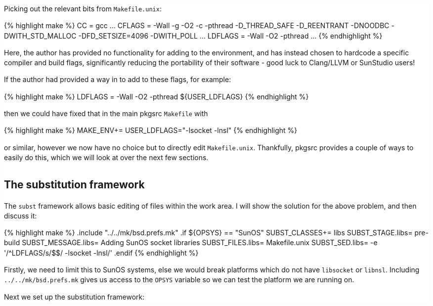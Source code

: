 Picking out the relevant bits from `Makefile.unix`:

{% highlight make %}
CC = gcc
...
CFLAGS = -Wall -g -O2 -c -pthread -D_THREAD_SAFE -D_REENTRANT -DNOODBC -DWITH_STD_MALLOC -DFD_SETSIZE=4096 -DWITH_POLL
...
LDFLAGS = -Wall -O2 -pthread
...
{% endhighlight %}

Here, the author has provided no functionality for adding to the environment,
and has instead chosen to hardcode a specific compiler and build flags,
significantly reducing the portability of their software - good luck to
Clang/LLVM or SunStudio users!

If the author had provided a way in to add to these flags, for example:

{% highlight make %}
LDFLAGS = -Wall -O2 -pthread ${USER_LDFLAGS}
{% endhighlight %}

then we could have fixed that in the main pkgsrc `Makefile` with

{% highlight make %}
MAKE_ENV+=	USER_LDFLAGS="-lsocket -lnsl"
{% endhighlight %}

or similar, however we now have no choice but to directly edit `Makefile.unix`.
Thankfully, pkgsrc provides a couple of ways to easily do this, which we will
look at over the next few sections.

## The substitution framework

The `subst` framework allows basic editing of files within the work area.  I
will show the solution for the above problem, and then discuss it:

{% highlight make %}
.include "../../mk/bsd.prefs.mk"
.if ${OPSYS} == "SunOS"
SUBST_CLASSES+=		libs
SUBST_STAGE.libs=	pre-build
SUBST_MESSAGE.libs=	Adding SunOS socket libraries
SUBST_FILES.libs=	Makefile.unix
SUBST_SED.libs=		-e '/^LDFLAGS/s/$$/ -lsocket -lnsl/'
.endif
{% endhighlight %}

Firstly, we need to limit this to SunOS systems, else we would break platforms
which do not have `libsocket` or `libnsl`.  Including `../../mk/bsd.prefs.mk`
gives us access to the `OPSYS` variable so we can test the platform we are
running on.

Next we set up the substitution framework:
